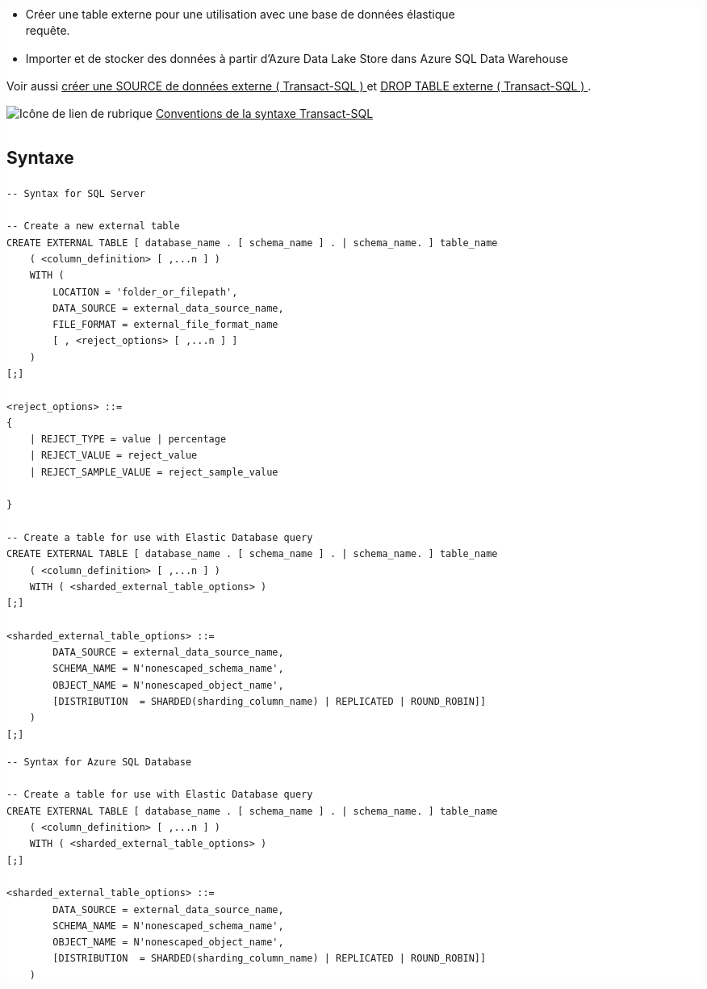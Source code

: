 -   Créer une table externe pour une utilisation avec une base de données élastique  
     requête.  
     
- Importer et de stocker des données à partir d’Azure Data Lake Store dans Azure SQL Data Warehouse
  
 Voir aussi [créer une SOURCE de données externe &#40; Transact-SQL &#41; ](../../t-sql/statements/create-external-data-source-transact-sql.md) et [DROP TABLE externe &#40; Transact-SQL &#41; ](../../t-sql/statements/drop-external-table-transact-sql.md).  
  
 ![Icône de lien de rubrique](../../database-engine/configure-windows/media/topic-link.gif "Icône lien de rubrique") [Conventions de la syntaxe Transact-SQL](../../t-sql/language-elements/transact-sql-syntax-conventions-transact-sql.md)  
  
## <a name="syntax"></a>Syntaxe  
  

```  
-- Syntax for SQL Server 
  
-- Create a new external table  
CREATE EXTERNAL TABLE [ database_name . [ schema_name ] . | schema_name. ] table_name   
    ( <column_definition> [ ,...n ] )  
    WITH (   
        LOCATION = 'folder_or_filepath',  
        DATA_SOURCE = external_data_source_name,  
        FILE_FORMAT = external_file_format_name  
        [ , <reject_options> [ ,...n ] ]  
    )  
[;]  
  
<reject_options> ::=  
{  
    | REJECT_TYPE = value | percentage  
    | REJECT_VALUE = reject_value  
    | REJECT_SAMPLE_VALUE = reject_sample_value  
  
}  
  
-- Create a table for use with Elastic Database query  
CREATE EXTERNAL TABLE [ database_name . [ schema_name ] . | schema_name. ] table_name   
    ( <column_definition> [ ,...n ] )  
    WITH ( <sharded_external_table_options> )  
[;]  
  
<sharded_external_table_options> ::=  
        DATA_SOURCE = external_data_source_name,   
        SCHEMA_NAME = N'nonescaped_schema_name',  
        OBJECT_NAME = N'nonescaped_object_name',  
        [DISTRIBUTION  = SHARDED(sharding_column_name) | REPLICATED | ROUND_ROBIN]]  
    )  
[;]  
```  

```  
-- Syntax for Azure SQL Database
  
-- Create a table for use with Elastic Database query  
CREATE EXTERNAL TABLE [ database_name . [ schema_name ] . | schema_name. ] table_name   
    ( <column_definition> [ ,...n ] )  
    WITH ( <sharded_external_table_options> )  
[;]  
  
<sharded_external_table_options> ::=  
        DATA_SOURCE = external_data_source_name,   
        SCHEMA_NAME = N'nonescaped_schema_name',  
        OBJECT_NAME = N'nonescaped_object_name',  
        [DISTRIBUTION  = SHARDED(sharding_column_name) | REPLICATED | ROUND_ROBIN]]  
    )  
```